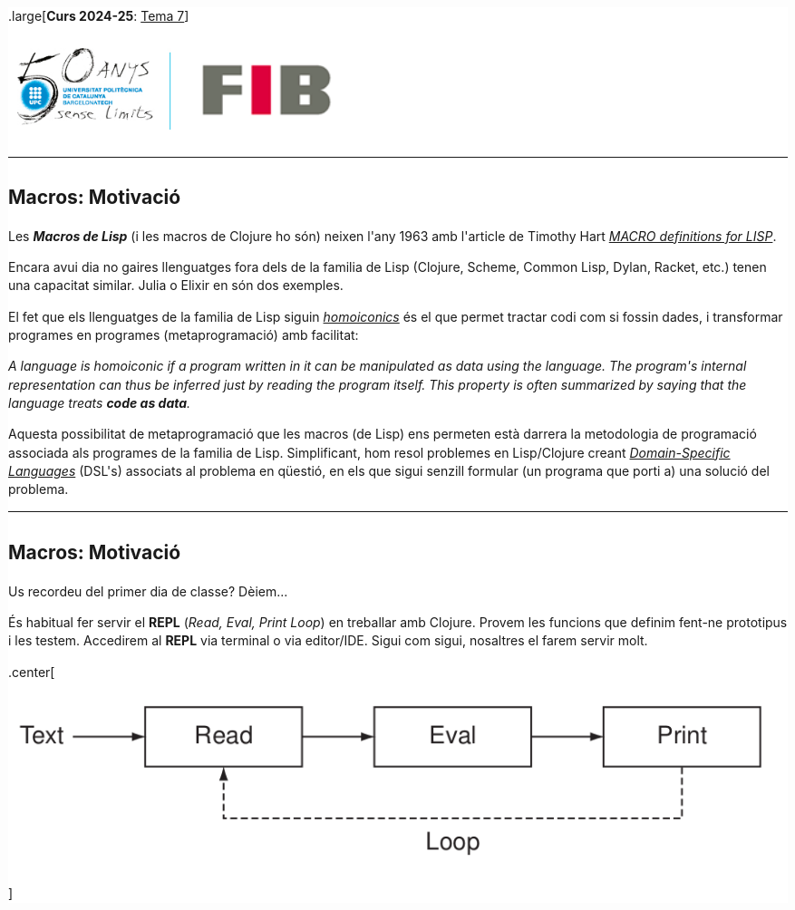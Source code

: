 .large[**Curs 2024-25**: <ins>Tema 7</ins>]

![:scale 40%](figures/fib50anysUPC.png)

---

## Macros: Motivació

Les **_Macros de Lisp_** (i les macros de Clojure ho són) neixen l'any
1963 amb l'article de Timothy Hart [_MACRO definitions for
LISP_](http://hdl.handle.net/1721.1/6111). 

Encara avui dia no gaires llenguatges fora dels de la familia de Lisp
(Clojure, Scheme, Common Lisp, Dylan, Racket, etc.) tenen una
capacitat similar. Julia o Elixir en són dos exemples.

El fet que els llenguatges de la familia de Lisp siguin [_homoiconics_](https://en.wikipedia.org/wiki/Homoiconicity)
és el que permet tractar codi com si fossin dades, i transformar programes en programes
(metaprogramació) amb facilitat:

_A language is homoiconic if a program written in it can be
manipulated as data using the language. The program's internal
representation can thus be inferred just by reading the program
itself. This property is often summarized by saying that the language
treats **code as data**._

Aquesta possibilitat de metaprogramació que les macros (de Lisp) ens permeten està
darrera la metodologia de programació associada als programes de la familia de Lisp.
Simplificant, hom resol problemes en Lisp/Clojure creant 
[_Domain-Specific Languages_](https://en.wikipedia.org/wiki/Domain-specific_language) (DSL's)
associats al problema en qüestió, en els que sigui senzill formular (un programa que
porti a) una solució del problema.

---

## Macros: Motivació

Us recordeu del primer dia de classe? Dèiem...

És habitual fer servir el **REPL** (_Read, Eval, Print Loop_) en treballar amb Clojure. Provem les
funcions que definim fent-ne prototipus i les testem. Accedirem al **REPL** via terminal o 
via editor/IDE. Sigui com sigui, nosaltres el farem servir molt.

.center[![:scale 90%](figures/Screenshot_2024-08-29_12-34-10.png)]
